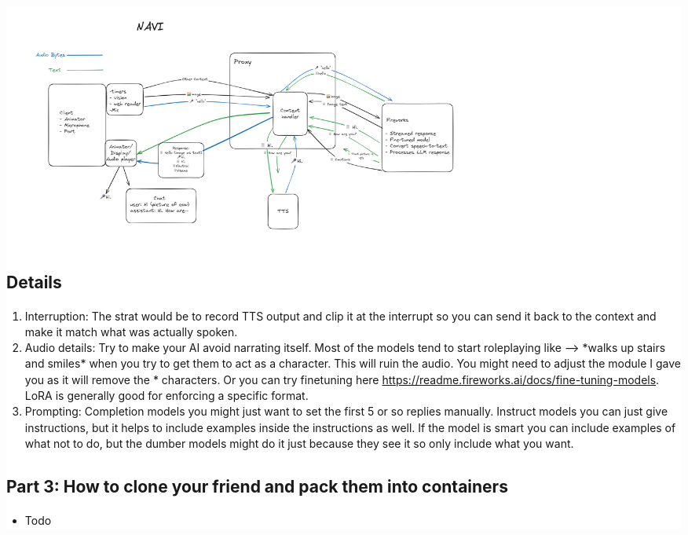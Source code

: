 
  <img src="./png/navi_design4.png" alt="alt text" style="width:600px;height:auto;">

  ## Details
  1. Interruption: The strat would be to record TTS output and clip it at the interrupt so you can send it back to the context and make it match what was actually spoken.
  2. Audio details: Try to make your AI avoid narrating itself. Most of the models tend to start roleplaying like --> \*walks up stairs and smiles\* when you try to get them to act as a character. This will ruin the audio. You might need to adjust the module I gave you as it will remove the * characters. Or you can try finetuning here https://readme.fireworks.ai/docs/fine-tuning-models. LoRA is generally good for enforcing a specific format.
  3. Prompting: Completion models you might just want to set the first 5 or so replies manually. Instruct models you can just give instructions, but it helps to include examples inside the instructions as well. If the model is smart you can include examples of what not to do, but the dumber models might do it just because they see it so only include what you want.


  ## Part 3: How to clone your friend and pack them into containers
  * Todo

  </div>

